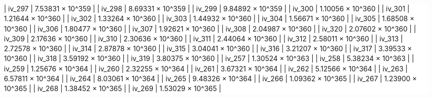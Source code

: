 | iv_297 | 7.53831 × 10^359 |
| iv_298 | 8.69331 × 10^359 |
| iv_299 | 9.84892 × 10^359 |
| iv_300 | 1.10056 × 10^360 |
| iv_301 | 1.21644 × 10^360 |
| iv_302 | 1.33264 × 10^360 |
| iv_303 | 1.44932 × 10^360 |
| iv_304 | 1.56671 × 10^360 |
| iv_305 | 1.68508 × 10^360 |
| iv_306 | 1.80477 × 10^360 |
| iv_307 | 1.92621 × 10^360 |
| iv_308 | 2.04987 × 10^360 |
| iv_320 | 2.07602 × 10^360 |
| iv_309 | 2.17636 × 10^360 |
| iv_310 | 2.30636 × 10^360 |
| iv_311 | 2.44064 × 10^360 |
| iv_312 | 2.58011 × 10^360 |
| iv_313 | 2.72578 × 10^360 |
| iv_314 | 2.87878 × 10^360 |
| iv_315 | 3.04041 × 10^360 |
| iv_316 | 3.21207 × 10^360 |
| iv_317 | 3.39533 × 10^360 |
| iv_318 | 3.59192 × 10^360 |
| iv_319 | 3.80375 × 10^360 |
| iv_257 | 1.30524 × 10^363 |
| iv_258 | 5.38234 × 10^363 |
| iv_259 | 1.25676 × 10^364 |
| iv_260 | 2.32255 × 10^364 |
| iv_261 | 3.67321 × 10^364 |
| iv_262 | 5.12566 × 10^364 |
| iv_263 | 6.57811 × 10^364 |
| iv_264 | 8.03061 × 10^364 |
| iv_265 | 9.48326 × 10^364 |
| iv_266 | 1.09362 × 10^365 |
| iv_267 | 1.23900 × 10^365 |
| iv_268 | 1.38452 × 10^365 |
| iv_269 | 1.53029 × 10^365 |